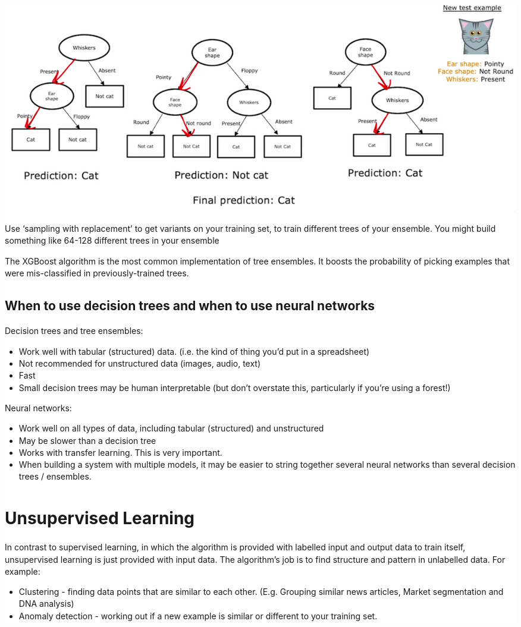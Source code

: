 ![An example of a tree ensemble, showing two Cat predictions and one Not Cat prediction, with a final prediction of Cat](https://github.com/martinlugton/martinlugton.github.io/blob/main/images/tree%20ensemble%20example.png?raw=true)

Use ‘sampling with replacement’ to get variants on your training set, to train different trees of your ensemble. You might build something like 64-128 different trees in your ensemble

The XGBoost algorithm is the most common implementation of tree ensembles. It boosts the probability of picking examples that were mis-classified in previously-trained trees.

## When to use decision trees and when to use neural networks

Decision trees and tree ensembles:
- Work well with tabular (structured) data. (i.e. the kind of thing you’d put in a spreadsheet)
- Not recommended for unstructured data (images, audio, text)
- Fast
- Small decision trees may be human interpretable (but don’t overstate this, particularly if you’re using a forest!)

Neural networks:
- Work well on all types of data, including tabular (structured) and unstructured
- May be slower than a decision tree
- Works with transfer learning. This is very important.
- When building a system with multiple models, it may be easier to string together several neural networks than several decision trees / ensembles.

# Unsupervised Learning

In contrast to supervised learning, in which the algorithm is provided with labelled input and output data to train itself, unsupervised learning is just provided with input data. The algorithm’s job is to find structure and pattern in unlabelled data. For example:

- Clustering - finding data points that are similar to each other. (E.g. Grouping similar news articles, Market segmentation and DNA analysis)
- Anomaly detection - working out if a new example is similar or different to your training set. 
